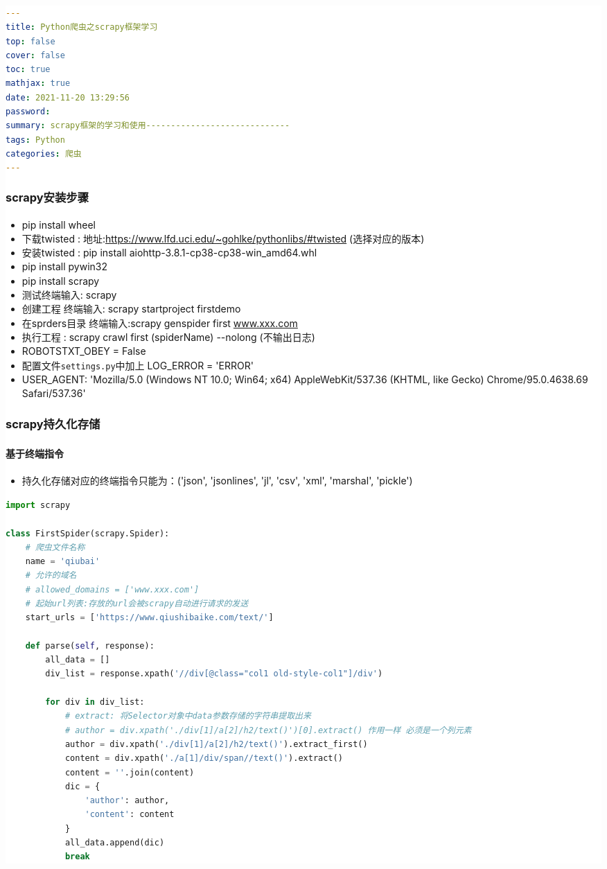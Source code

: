 ```yaml
---
title: Python爬虫之scrapy框架学习
top: false
cover: false
toc: true
mathjax: true
date: 2021-11-20 13:29:56
password:
summary: scrapy框架的学习和使用-----------------------------
tags: Python
categories: 爬虫
---
```


### scrapy安装步骤

- pip install wheel
- 下载twisted : 地址:https://www.lfd.uci.edu/~gohlke/pythonlibs/#twisted (选择对应的版本)
- 安装twisted : pip install aiohttp-3.8.1-cp38-cp38-win_amd64.whl
- pip install pywin32
- pip install scrapy
- 测试终端输入: scrapy
- 创建工程 终端输入: scrapy startproject firstdemo
- 在sprders目录 终端输入:scrapy genspider first www.xxx.com
- 执行工程 : scrapy crawl first (spiderName)  --nolong  (不输出日志)
- ROBOTSTXT_OBEY = False
- 配置文件`settings.py`中加上 LOG_ERROR = 'ERROR'
- USER_AGENT: 'Mozilla/5.0 (Windows NT 10.0; Win64; x64) AppleWebKit/537.36 (KHTML, like Gecko) Chrome/95.0.4638.69 Safari/537.36'

### scrapy持久化存储

#### 基于终端指令

- 持久化存储对应的终端指令只能为：('json', 'jsonlines', 'jl', 'csv', 'xml', 'marshal', 'pickle')

```python
import scrapy

class FirstSpider(scrapy.Spider):
    # 爬虫文件名称
    name = 'qiubai'
    # 允许的域名
    # allowed_domains = ['www.xxx.com']
    # 起始url列表:存放的url会被scrapy自动进行请求的发送
    start_urls = ['https://www.qiushibaike.com/text/']

    def parse(self, response):
        all_data = []
        div_list = response.xpath('//div[@class="col1 old-style-col1"]/div')

        for div in div_list:
            # extract: 将Selector对象中data参数存储的字符串提取出来
            # author = div.xpath('./div[1]/a[2]/h2/text()')[0].extract() 作用一样 必须是一个列元素
            author = div.xpath('./div[1]/a[2]/h2/text()').extract_first()
            content = div.xpath('./a[1]/div/span//text()').extract()
            content = ''.join(content)
            dic = {
                'author': author,
                'content': content
            }
            all_data.append(dic)
            break
```